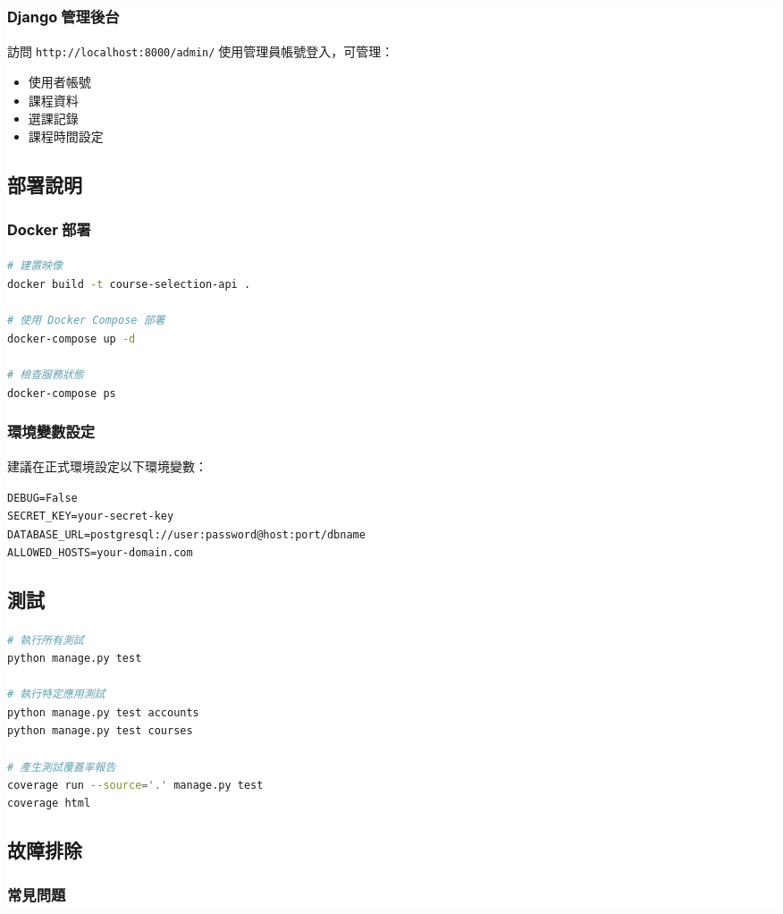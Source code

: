 ### Django 管理後台

訪問 `http://localhost:8000/admin/` 使用管理員帳號登入，可管理：
- 使用者帳號
- 課程資料  
- 選課記錄
- 課程時間設定

## 部署說明

### Docker 部署

```bash
# 建置映像
docker build -t course-selection-api .

# 使用 Docker Compose 部署
docker-compose up -d

# 檢查服務狀態
docker-compose ps
```

### 環境變數設定

建議在正式環境設定以下環境變數：

```env
DEBUG=False
SECRET_KEY=your-secret-key
DATABASE_URL=postgresql://user:password@host:port/dbname
ALLOWED_HOSTS=your-domain.com
```

## 測試

```bash
# 執行所有測試
python manage.py test

# 執行特定應用測試
python manage.py test accounts
python manage.py test courses

# 產生測試覆蓋率報告
coverage run --source='.' manage.py test
coverage html
```

## 故障排除

### 常見問題
